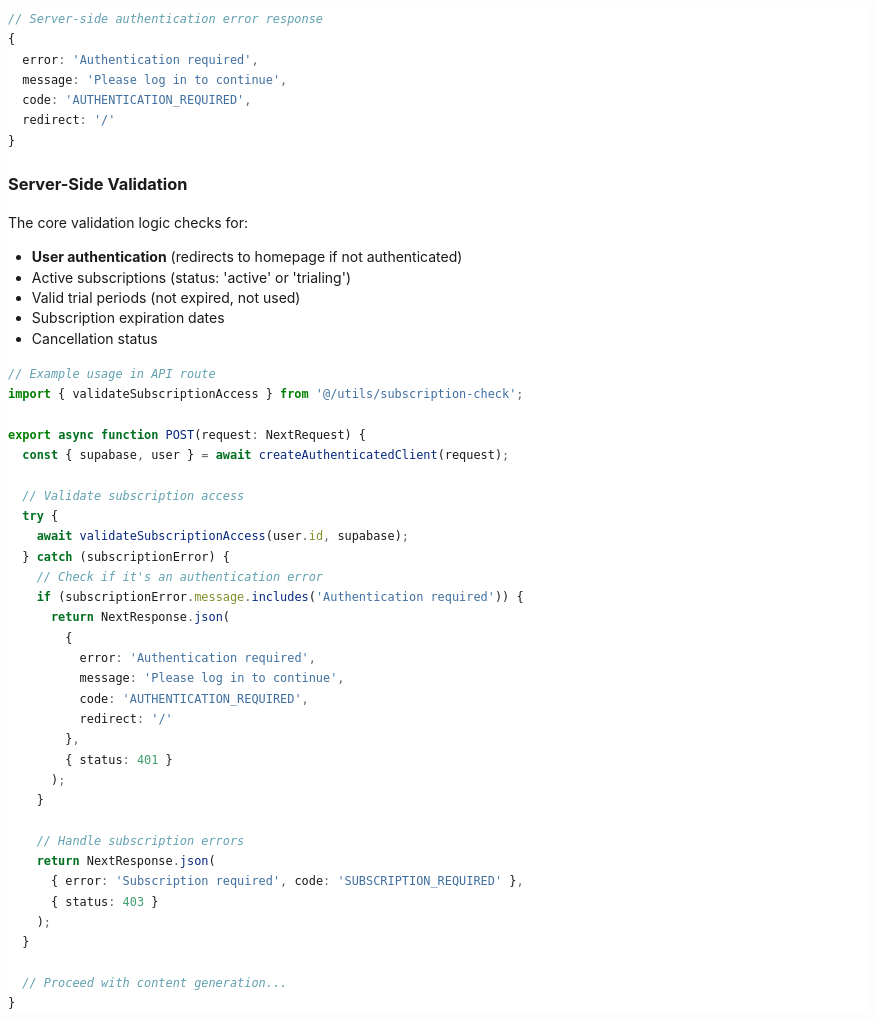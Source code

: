 ```typescript
// Server-side authentication error response
{
  error: 'Authentication required',
  message: 'Please log in to continue',
  code: 'AUTHENTICATION_REQUIRED',
  redirect: '/'
}
```

### Server-Side Validation

The core validation logic checks for:
- **User authentication** (redirects to homepage if not authenticated)
- Active subscriptions (status: 'active' or 'trialing')
- Valid trial periods (not expired, not used)
- Subscription expiration dates
- Cancellation status

```typescript
// Example usage in API route
import { validateSubscriptionAccess } from '@/utils/subscription-check';

export async function POST(request: NextRequest) {
  const { supabase, user } = await createAuthenticatedClient(request);
  
  // Validate subscription access
  try {
    await validateSubscriptionAccess(user.id, supabase);
  } catch (subscriptionError) {
    // Check if it's an authentication error
    if (subscriptionError.message.includes('Authentication required')) {
      return NextResponse.json(
        { 
          error: 'Authentication required',
          message: 'Please log in to continue',
          code: 'AUTHENTICATION_REQUIRED',
          redirect: '/'
        },
        { status: 401 }
      );
    }
    
    // Handle subscription errors
    return NextResponse.json(
      { error: 'Subscription required', code: 'SUBSCRIPTION_REQUIRED' },
      { status: 403 }
    );
  }
  
  // Proceed with content generation...
}
```
